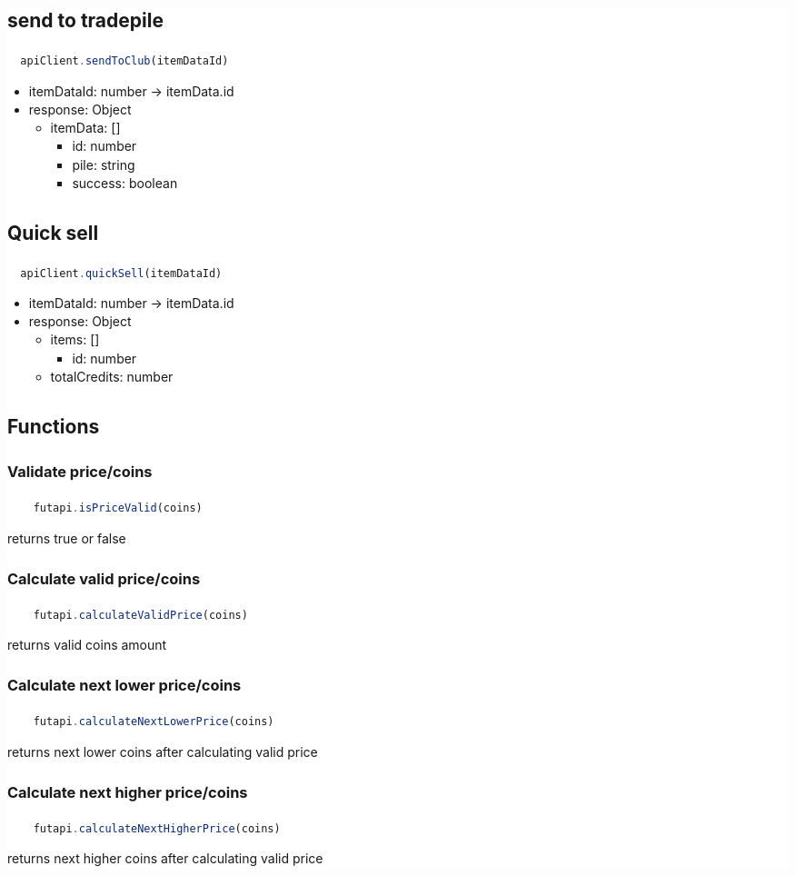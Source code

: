 ## send to tradepile
```javascript
  apiClient.sendToClub(itemDataId)
```
* itemDataId: number -> itemData.id
* response: Object
    * itemData: []
        * id: number
        * pile: string
        * success: boolean
        
## Quick sell
```javascript
  apiClient.quickSell(itemDataId)
```
* itemDataId: number -> itemData.id
* response: Object
    * items: []
        * id: number
    * totalCredits: number
    
## Functions

### Validate price/coins
```javascript
    futapi.isPriceValid(coins)
```
returns true or false

### Calculate valid price/coins
```javascript
    futapi.calculateValidPrice(coins)
```
returns valid coins amount

### Calculate next lower price/coins
```javascript
    futapi.calculateNextLowerPrice(coins)
```
returns next lower coins after calculating valid price

### Calculate next higher price/coins
```javascript
    futapi.calculateNextHigherPrice(coins)
```
returns next higher coins after calculating valid price
